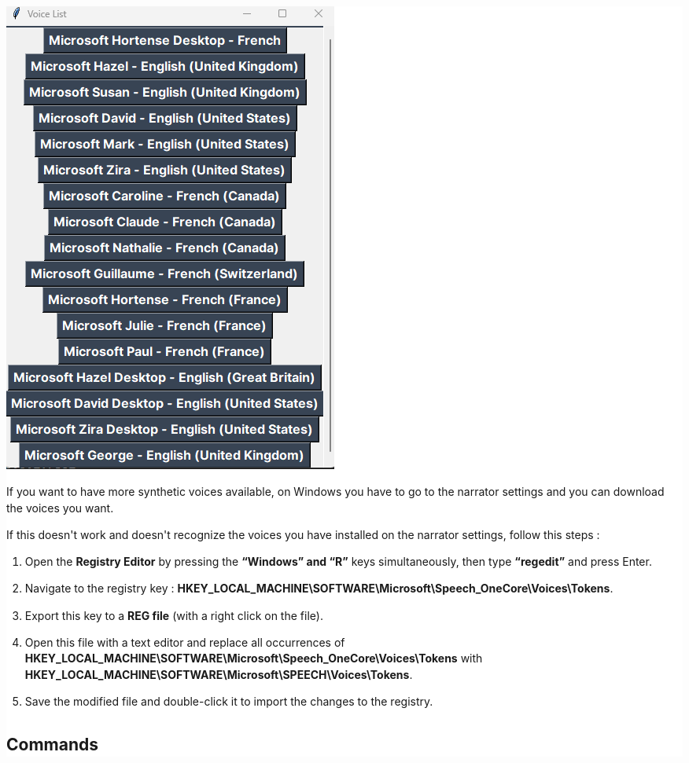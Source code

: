 ![Synthetic Voices Illustration](ressources/list_example_voices.png)

If you want to have more synthetic voices available, on Windows you have to go to the narrator settings and you can download the voices you want.

If this doesn't work and doesn't recognize the voices you have installed on the narrator settings, follow this steps :
1. Open the **Registry Editor** by pressing the **“Windows” and “R”** keys simultaneously, then type **“regedit”** and press Enter.

2. Navigate to the registry key : **HKEY_LOCAL_MACHINE\SOFTWARE\Microsoft\Speech_OneCore\Voices\Tokens**.

3. Export this key to a **REG file** (with a right click on the file).

4. Open this file with a text editor and replace all occurrences of **HKEY_LOCAL_MACHINE\SOFTWARE\Microsoft\Speech_OneCore\Voices\Tokens** 
with **HKEY_LOCAL_MACHINE\SOFTWARE\Microsoft\SPEECH\Voices\Tokens**.

5. Save the modified file and double-click it to import the changes to the registry.


## Commands
